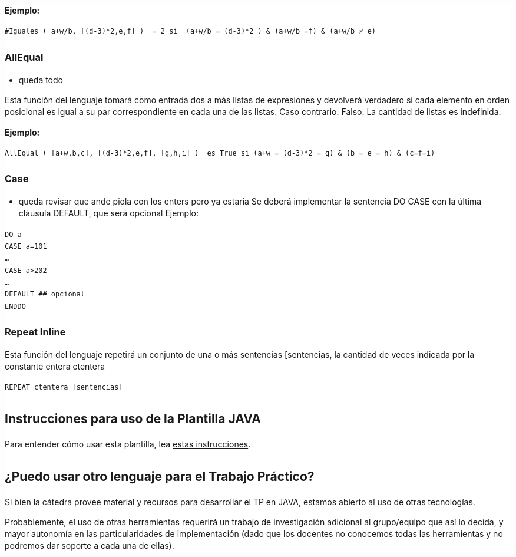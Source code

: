**Ejemplo:**

`#Iguales ( a+w/b, [(d-3)*2,e,f] )  = 2 si  (a+w/b = (d-3)*2 ) & (a+w/b =f) & (a+w/b ≠ e)`

### AllEqual
* queda todo

Esta función del lenguaje tomará como entrada dos a más listas de expresiones y devolverá verdadero si cada elemento en orden posicional es igual a su par correspondiente en cada   una de las listas. Caso contrario: Falso. La cantidad de listas es indefinida.

**Ejemplo:**

`AllEqual ( [a+w,b,c], [(d-3)*2,e,f], [g,h,i] )  es True si (a+w = (d-3)*2 = g) & (b = e = h) & (c=f=i)
`

### ~~Case~~
* queda revisar que ande piola con los enters pero ya estaria
Se deberá implementar la sentencia DO CASE con la última cláusula DEFAULT, que será opcional
Ejemplo:

```
DO a
CASE a=101
…
CASE a>202
…
DEFAULT ## opcional
ENDDO

```
### Repeat Inline

Esta función del lenguaje repetirá un conjunto de una o más sentencias [sentencias, la cantidad de veces indicada por la constante entera ctentera

`REPEAT ctentera [sentencias]
`

## Instrucciones para uso de la Plantilla JAVA

Para entender cómo usar esta plantilla, lea [estas instrucciones](Template-Instructions.MD).


## ¿Puedo usar otro lenguaje para el Trabajo Práctico?

Si bien la cátedra provee material y recursos para desarrollar el TP en JAVA, estamos abierto al uso de otras
tecnologías.

Probablemente, el uso de otras herramientas requerirá un trabajo de investigación adicional al grupo/equipo que así lo decida, y mayor
autonomía en las particularidades de implementación (dado que los docentes no conocemos todas las herramientas y no podremos dar soporte
a cada una de ellas).
